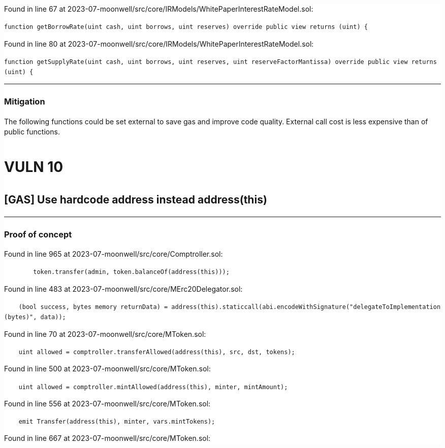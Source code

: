 
Found in line 67 at 2023-07-moonwell/src/core/IRModels/WhitePaperInterestRateModel.sol:

    function getBorrowRate(uint cash, uint borrows, uint reserves) override public view returns (uint) {


Found in line 80 at 2023-07-moonwell/src/core/IRModels/WhitePaperInterestRateModel.sol:

    function getSupplyRate(uint cash, uint borrows, uint reserves, uint reserveFactorMantissa) override public view returns (uint) {

------------------------------------------------------------------------ 

### Mitigation 

The following functions could be set external to save gas and improve code quality. External call cost is less expensive than of public functions.










# VULN 10 

## [GAS] Use hardcode address instead address(this)
------------------------------------------------------------------------ 

### Proof of concept 

Found in line 965 at 2023-07-moonwell/src/core/Comptroller.sol:

            token.transfer(admin, token.balanceOf(address(this)));


Found in line 483 at 2023-07-moonwell/src/core/MErc20Delegator.sol:

        (bool success, bytes memory returnData) = address(this).staticcall(abi.encodeWithSignature("delegateToImplementation(bytes)", data));


Found in line 70 at 2023-07-moonwell/src/core/MToken.sol:

        uint allowed = comptroller.transferAllowed(address(this), src, dst, tokens);


Found in line 500 at 2023-07-moonwell/src/core/MToken.sol:

        uint allowed = comptroller.mintAllowed(address(this), minter, mintAmount);


Found in line 556 at 2023-07-moonwell/src/core/MToken.sol:

        emit Transfer(address(this), minter, vars.mintTokens);


Found in line 667 at 2023-07-moonwell/src/core/MToken.sol:
